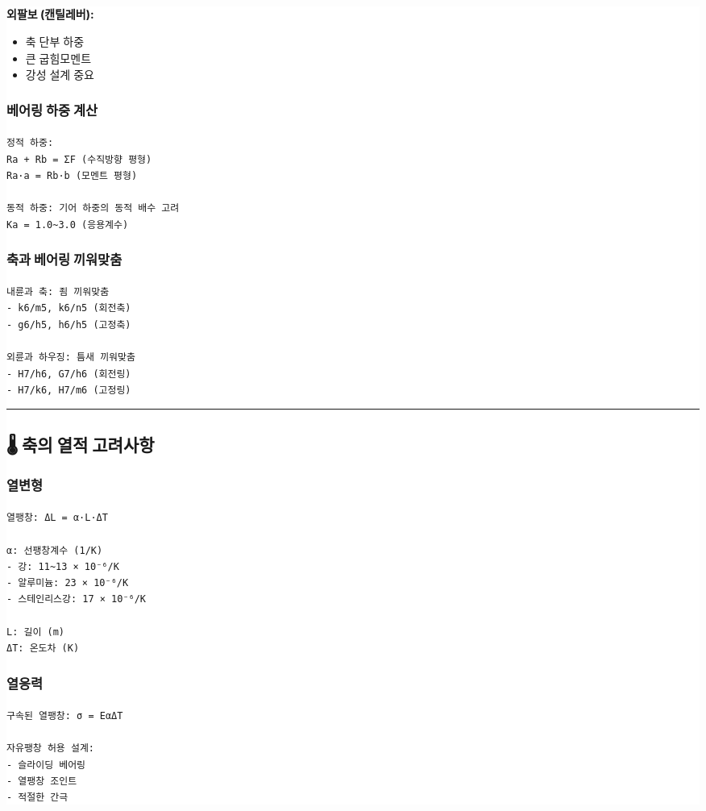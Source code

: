 **외팔보 (캔틸레버):**
- 축 단부 하중
- 큰 굽힘모멘트
- 강성 설계 중요

### 베어링 하중 계산
```
정적 하중:
Ra + Rb = ΣF (수직방향 평형)
Ra·a = Rb·b (모멘트 평형)

동적 하중: 기어 하중의 동적 배수 고려
Ka = 1.0~3.0 (응용계수)
```

### 축과 베어링 끼워맞춤
```
내륜과 축: 죔 끼워맞춤
- k6/m5, k6/n5 (회전축)
- g6/h5, h6/h5 (고정축)

외륜과 하우징: 틈새 끼워맞춤
- H7/h6, G7/h6 (회전링)
- H7/k6, H7/m6 (고정링)
```

---

## 🌡️ 축의 열적 고려사항

### 열변형
```
열팽창: ΔL = α·L·ΔT

α: 선팽창계수 (1/K)
- 강: 11~13 × 10⁻⁶/K
- 알루미늄: 23 × 10⁻⁶/K
- 스테인리스강: 17 × 10⁻⁶/K

L: 길이 (m)
ΔT: 온도차 (K)
```

### 열응력
```
구속된 열팽창: σ = EαΔT

자유팽창 허용 설계:
- 슬라이딩 베어링
- 열팽창 조인트
- 적절한 간극
```
